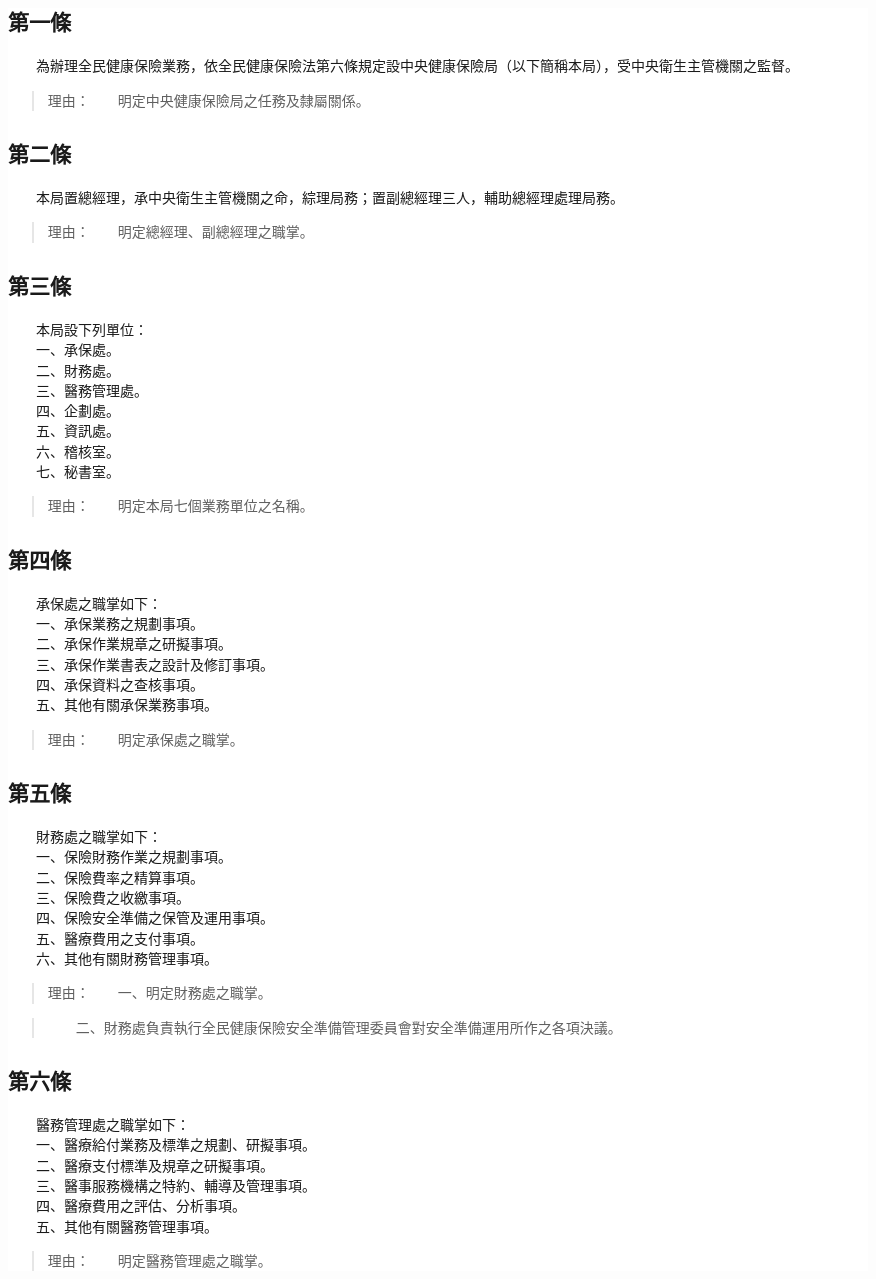 第一條 
-------
　　為辦理全民健康保險業務，依全民健康保險法第六條規定設中央健康保險局（以下簡稱本局），受中央衛生主管機關之監督。  
> 理由：　　明定中央健康保險局之任務及隸屬關係。



第二條 
-------
　　本局置總經理，承中央衛生主管機關之命，綜理局務；置副總經理三人，輔助總經理處理局務。  
> 理由：　　明定總經理、副總經理之職掌。



第三條 
-------
　　本局設下列單位：  
　　一、承保處。  
　　二、財務處。  
　　三、醫務管理處。  
　　四、企劃處。  
　　五、資訊處。  
　　六、稽核室。  
　　七、秘書室。  
> 理由：　　明定本局七個業務單位之名稱。



第四條 
-------
　　承保處之職掌如下：  
　　一、承保業務之規劃事項。  
　　二、承保作業規章之研擬事項。  
　　三、承保作業書表之設計及修訂事項。  
　　四、承保資料之查核事項。  
　　五、其他有關承保業務事項。  
> 理由：　　明定承保處之職掌。



第五條 
-------
　　財務處之職掌如下：  
　　一、保險財務作業之規劃事項。  
　　二、保險費率之精算事項。  
　　三、保險費之收繳事項。  
　　四、保險安全準備之保管及運用事項。  
　　五、醫療費用之支付事項。  
　　六、其他有關財務管理事項。  
> 理由：　　一、明定財務處之職掌。

> 　　二、財務處負責執行全民健康保險安全準備管理委員會對安全準備運用所作之各項決議。



第六條 
-------
　　醫務管理處之職掌如下：  
　　一、醫療給付業務及標準之規劃、研擬事項。  
　　二、醫療支付標準及規章之研擬事項。  
　　三、醫事服務機構之特約、輔導及管理事項。  
　　四、醫療費用之評估、分析事項。  
　　五、其他有關醫務管理事項。  
> 理由：　　明定醫務管理處之職掌。
